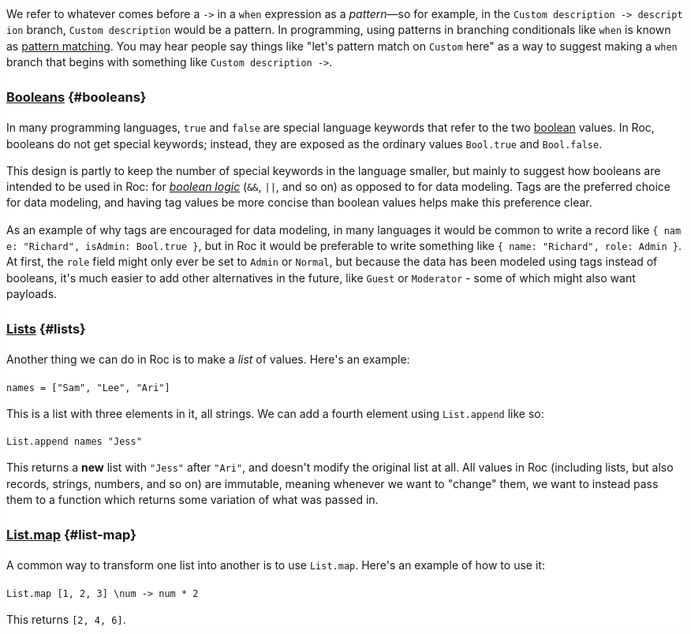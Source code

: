 We refer to whatever comes before a `->` in a `when` expression as a _pattern_—so for example, in the `Custom description -> description` branch, `Custom description` would be a pattern. In programming, using patterns in branching conditionals like `when` is known as [pattern matching](https://en.wikipedia.org/wiki/Pattern_matching). You may hear people say things like "let's pattern match on `Custom` here" as a way to suggest making a `when` branch that begins with something like `Custom description ->`.

### [Booleans](#booleans) {#booleans}

In many programming languages, `true` and `false` are special language keywords that refer to the two [boolean](https://en.wikipedia.org/wiki/Boolean_data_type) values. In Roc, booleans do not get special keywords; instead, they are exposed as the ordinary values `Bool.true` and `Bool.false`.

This design is partly to keep the number of special keywords in the language smaller, but mainly to suggest how booleans are intended to be used in Roc: for [_boolean logic_](https://en.wikipedia.org/wiki/Boolean_algebra) (`&&`, `||`, and so on) as opposed to for data modeling. Tags are the preferred choice for data modeling, and having tag values be more concise than boolean values helps make this preference clear.

As an example of why tags are encouraged for data modeling, in many languages it would be common to write a record like `{ name: "Richard", isAdmin: Bool.true }`, but in Roc it would be preferable to write something like `{ name: "Richard", role: Admin }`. At first, the `role` field might only ever be set to `Admin` or `Normal`, but because the data has been modeled using tags instead of booleans, it's much easier to add other alternatives in the future, like `Guest` or `Moderator` - some of which might also want payloads.

### [Lists](#lists) {#lists}

Another thing we can do in Roc is to make a _list_ of values. Here's an example:

```roc
names = ["Sam", "Lee", "Ari"]
```

This is a list with three elements in it, all strings. We can add a fourth element using `List.append` like so:

```roc
List.append names "Jess"
```

This returns a **new** list with `"Jess"` after `"Ari"`, and doesn't modify the original list at all. All values in Roc (including lists, but also records, strings, numbers, and so on) are immutable, meaning whenever we want to "change" them, we want to instead pass them to a function which returns some variation of what was passed in.

### [List.map](#list-map) {#list-map}

A common way to transform one list into another is to use `List.map`. Here's an example of how to use it:

```roc
List.map [1, 2, 3] \num -> num * 2
```

This returns `[2, 4, 6]`.
